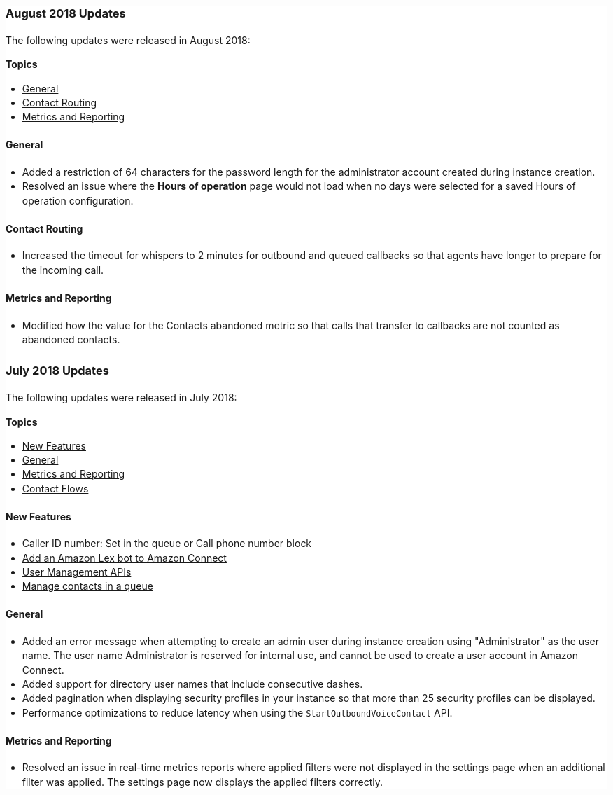 ### August 2018 Updates<a name="aug18-release-notes"></a>

The following updates were released in August 2018:

**Topics**
+ [General](#aug18-general)
+ [Contact Routing](#aug18-contact-routing)
+ [Metrics and Reporting](#aug18-metrics)

#### General<a name="aug18-general"></a>
+ Added a restriction of 64 characters for the password length for the administrator account created during instance creation\.
+ Resolved an issue where the **Hours of operation** page would not load when no days were selected for a saved Hours of operation configuration\.

#### Contact Routing<a name="aug18-contact-routing"></a>
+ Increased the timeout for whispers to 2 minutes for outbound and queued callbacks so that agents have longer to prepare for the incoming call\.

#### Metrics and Reporting<a name="aug18-metrics"></a>
+ Modified how the value for the Contacts abandoned metric so that calls that transfer to callbacks are not counted as abandoned contacts\.

### July 2018 Updates<a name="july18-release-notes"></a>

The following updates were released in July 2018:

**Topics**
+ [New Features](#july18-features)
+ [General](#july18-general)
+ [Metrics and Reporting](#july18-metrics)
+ [Contact Flows](#july18-contact-flows)

#### New Features<a name="july18-features"></a>
+ [Caller ID number: Set in the queue or Call phone number block](queues-callerid.md#using-call-number-block)
+ [Add an Amazon Lex bot to Amazon Connect](amazon-lex.md)
+ [User Management APIs](https://docs.aws.amazon.com/connect/latest/APIReference/)
+ [Manage contacts in a queue](queue-to-queue-transfer.md)

#### General<a name="july18-general"></a>
+ Added an error message when attempting to create an admin user during instance creation using "Administrator" as the user name\. The user name Administrator is reserved for internal use, and cannot be used to create a user account in Amazon Connect\.
+ Added support for directory user names that include consecutive dashes\.
+ Added pagination when displaying security profiles in your instance so that more than 25 security profiles can be displayed\.
+ Performance optimizations to reduce latency when using the `StartOutboundVoiceContact` API\.

#### Metrics and Reporting<a name="july18-metrics"></a>
+ Resolved an issue in real\-time metrics reports where applied filters were not displayed in the settings page when an additional filter was applied\. The settings page now displays the applied filters correctly\.

